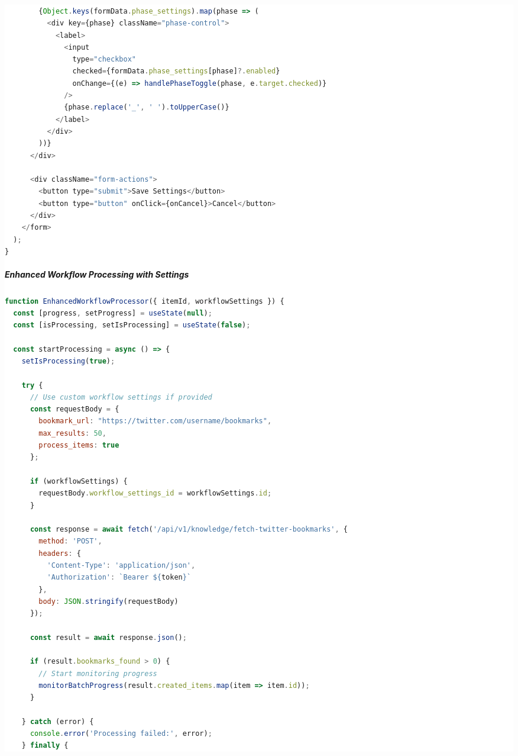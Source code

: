```javascript
        {Object.keys(formData.phase_settings).map(phase => (
          <div key={phase} className="phase-control">
            <label>
              <input
                type="checkbox"
                checked={formData.phase_settings[phase]?.enabled}
                onChange={(e) => handlePhaseToggle(phase, e.target.checked)}
              />
              {phase.replace('_', ' ').toUpperCase()}
            </label>
          </div>
        ))}
      </div>

      <div className="form-actions">
        <button type="submit">Save Settings</button>
        <button type="button" onClick={onCancel}>Cancel</button>
      </div>
    </form>
  );
}
```

##### **Enhanced Workflow Processing with Settings**
```javascript
function EnhancedWorkflowProcessor({ itemId, workflowSettings }) {
  const [progress, setProgress] = useState(null);
  const [isProcessing, setIsProcessing] = useState(false);

  const startProcessing = async () => {
    setIsProcessing(true);

    try {
      // Use custom workflow settings if provided
      const requestBody = {
        bookmark_url: "https://twitter.com/username/bookmarks",
        max_results: 50,
        process_items: true
      };

      if (workflowSettings) {
        requestBody.workflow_settings_id = workflowSettings.id;
      }

      const response = await fetch('/api/v1/knowledge/fetch-twitter-bookmarks', {
        method: 'POST',
        headers: {
          'Content-Type': 'application/json',
          'Authorization': `Bearer ${token}`
        },
        body: JSON.stringify(requestBody)
      });

      const result = await response.json();

      if (result.bookmarks_found > 0) {
        // Start monitoring progress
        monitorBatchProgress(result.created_items.map(item => item.id));
      }

    } catch (error) {
      console.error('Processing failed:', error);
    } finally {
```